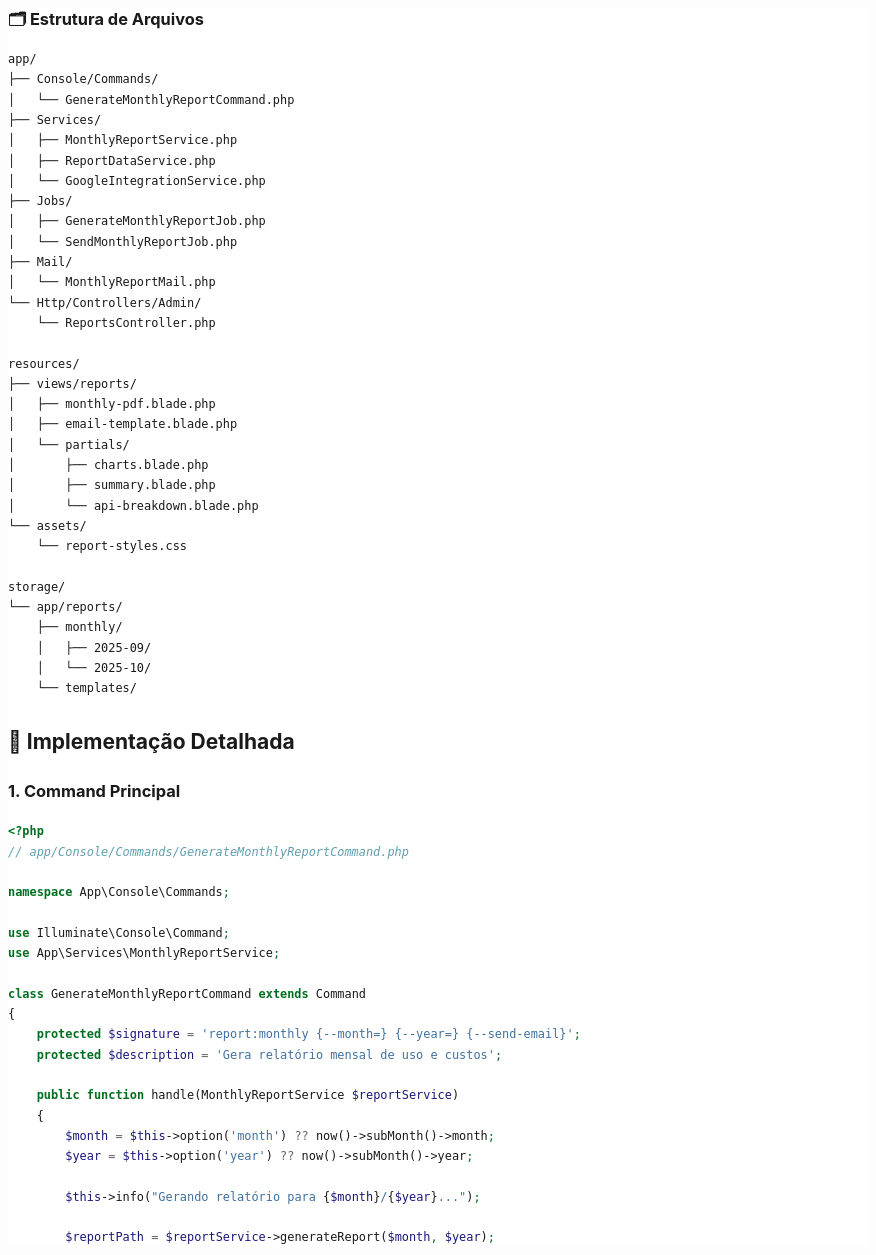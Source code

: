 ### 🗂️ Estrutura de Arquivos

```
app/
├── Console/Commands/
│   └── GenerateMonthlyReportCommand.php
├── Services/
│   ├── MonthlyReportService.php
│   ├── ReportDataService.php
│   └── GoogleIntegrationService.php
├── Jobs/
│   ├── GenerateMonthlyReportJob.php
│   └── SendMonthlyReportJob.php
├── Mail/
│   └── MonthlyReportMail.php
└── Http/Controllers/Admin/
    └── ReportsController.php

resources/
├── views/reports/
│   ├── monthly-pdf.blade.php
│   ├── email-template.blade.php
│   └── partials/
│       ├── charts.blade.php
│       ├── summary.blade.php
│       └── api-breakdown.blade.php
└── assets/
    └── report-styles.css

storage/
└── app/reports/
    ├── monthly/
    │   ├── 2025-09/
    │   └── 2025-10/
    └── templates/
```

## 🔧 Implementação Detalhada

### 1. Command Principal

```php
<?php
// app/Console/Commands/GenerateMonthlyReportCommand.php

namespace App\Console\Commands;

use Illuminate\Console\Command;
use App\Services\MonthlyReportService;

class GenerateMonthlyReportCommand extends Command
{
    protected $signature = 'report:monthly {--month=} {--year=} {--send-email}';
    protected $description = 'Gera relatório mensal de uso e custos';

    public function handle(MonthlyReportService $reportService)
    {
        $month = $this->option('month') ?? now()->subMonth()->month;
        $year = $this->option('year') ?? now()->subMonth()->year;
        
        $this->info("Gerando relatório para {$month}/{$year}...");
        
        $reportPath = $reportService->generateReport($month, $year);
```